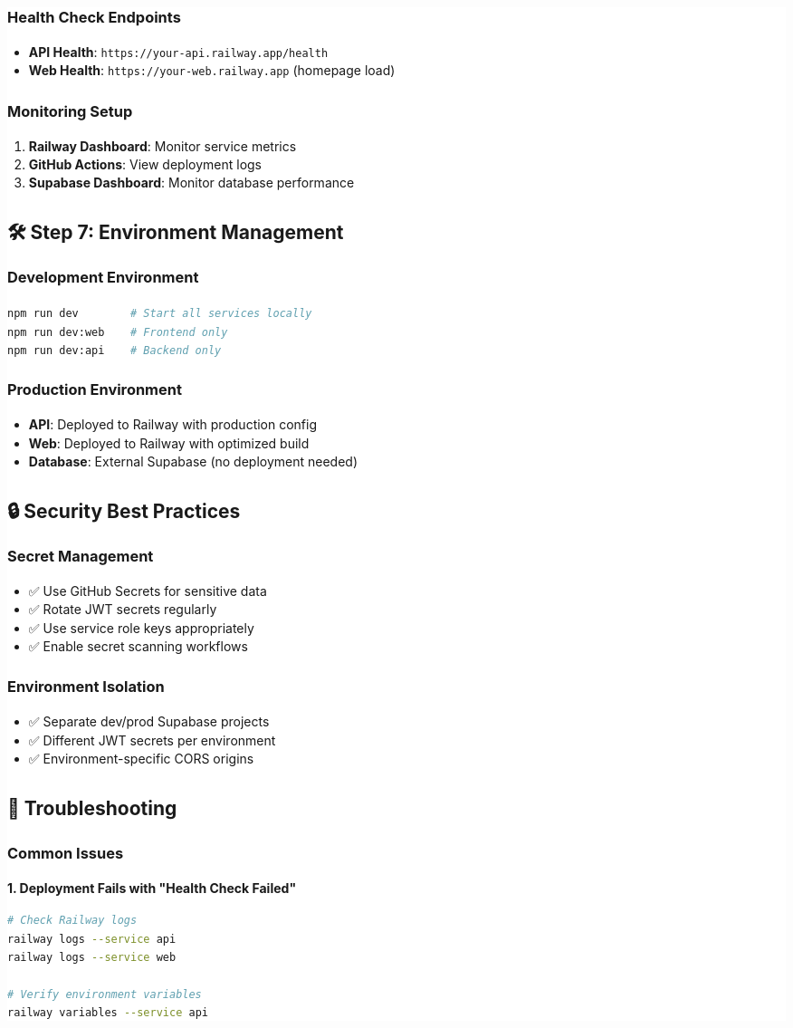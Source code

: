### Health Check Endpoints
- **API Health**: `https://your-api.railway.app/health`
- **Web Health**: `https://your-web.railway.app` (homepage load)

### Monitoring Setup
1. **Railway Dashboard**: Monitor service metrics
2. **GitHub Actions**: View deployment logs
3. **Supabase Dashboard**: Monitor database performance

## 🛠️ Step 7: Environment Management

### Development Environment
```bash
npm run dev        # Start all services locally
npm run dev:web    # Frontend only
npm run dev:api    # Backend only
```

### Production Environment
- **API**: Deployed to Railway with production config
- **Web**: Deployed to Railway with optimized build
- **Database**: External Supabase (no deployment needed)

## 🔒 Security Best Practices

### Secret Management
- ✅ Use GitHub Secrets for sensitive data
- ✅ Rotate JWT secrets regularly
- ✅ Use service role keys appropriately
- ✅ Enable secret scanning workflows

### Environment Isolation
- ✅ Separate dev/prod Supabase projects
- ✅ Different JWT secrets per environment
- ✅ Environment-specific CORS origins

## 🐛 Troubleshooting

### Common Issues

**1. Deployment Fails with "Health Check Failed"**
```bash
# Check Railway logs
railway logs --service api
railway logs --service web

# Verify environment variables
railway variables --service api
```
